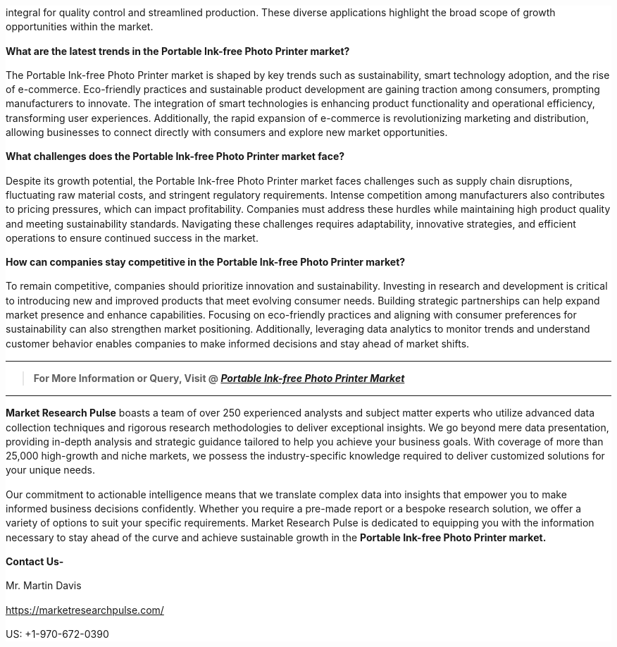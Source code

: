 integral for quality control and streamlined production. These diverse applications highlight the broad scope of growth opportunities within the market.</p><p><strong>What are the latest trends in the Portable Ink-free Photo Printer market?</strong></p><p>The Portable Ink-free Photo Printer market is shaped by key trends such as sustainability, smart technology adoption, and the rise of e-commerce. Eco-friendly practices and sustainable product development are gaining traction among consumers, prompting manufacturers to innovate. The integration of smart technologies is enhancing product functionality and operational efficiency, transforming user experiences. Additionally, the rapid expansion of e-commerce is revolutionizing marketing and distribution, allowing businesses to connect directly with consumers and explore new market opportunities.</p><p><strong>What challenges does the Portable Ink-free Photo Printer market face?</strong></p><p>Despite its growth potential, the Portable Ink-free Photo Printer market faces challenges such as supply chain disruptions, fluctuating raw material costs, and stringent regulatory requirements. Intense competition among manufacturers also contributes to pricing pressures, which can impact profitability. Companies must address these hurdles while maintaining high product quality and meeting sustainability standards. Navigating these challenges requires adaptability, innovative strategies, and efficient operations to ensure continued success in the market.</p><p><strong>How can companies stay competitive in the Portable Ink-free Photo Printer market?</strong></p><p>To remain competitive, companies should prioritize innovation and sustainability. Investing in research and development is critical to introducing new and improved products that meet evolving consumer needs. Building strategic partnerships can help expand market presence and enhance capabilities. Focusing on eco-friendly practices and aligning with consumer preferences for sustainability can also strengthen market positioning. Additionally, leveraging data analytics to monitor trends and understand customer behavior enables companies to make informed decisions and stay ahead of market shifts.</p><hr /><blockquote><p><strong>For More Information or Query, Visit @&nbsp;<em><a href="https://marketresearchpulse.com/report/17532/portable-ink-free-photo-printer-market?utm_source=Linkedin&utm_medium=029">Portable Ink-free Photo Printer Market</a></em></strong></p></blockquote><hr /><p><strong>Market Research Pulse</strong> boasts a team of over 250 experienced analysts and subject matter experts who utilize advanced data collection techniques and rigorous research methodologies to deliver exceptional insights. We go beyond mere data presentation, providing in-depth analysis and strategic guidance tailored to help you achieve your business goals. With coverage of more than 25,000 high-growth and niche markets, we possess the industry-specific knowledge required to deliver customized solutions for your unique needs.</p><p>Our commitment to actionable intelligence means that we translate complex data into insights that empower you to make informed business decisions confidently. Whether you require a pre-made report or a bespoke research solution, we offer a variety of options to suit your specific requirements. Market Research Pulse is dedicated to equipping you with the information necessary to stay ahead of the curve and achieve sustainable growth in the <strong>Portable Ink-free Photo Printer market.</strong></p><p><strong>Contact Us-</strong></p><p>Mr. Martin Davis</p><p>https://marketresearchpulse.com/</p><p>US: +1-970-672-0390</p>

